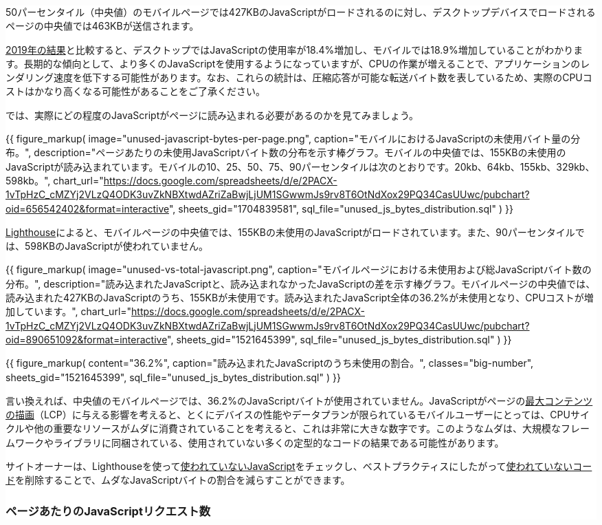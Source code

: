 50パーセンタイル（中央値）のモバイルページでは427KBのJavaScriptがロードされるのに対し、デスクトップデバイスでロードされるページの中央値では463KBが送信されます。

[2019年の結果](../2019/javascript#fig-2)と比較すると、デスクトップではJavaScriptの使用率が18.4%増加し、モバイルでは18.9%増加していることがわかります。長期的な傾向として、より多くのJavaScriptを使用するようになっていますが、CPUの作業が増えることで、アプリケーションのレンダリング速度を低下する可能性があります。なお、これらの統計は、圧縮応答が可能な転送バイト数を表しているため、実際のCPUコストはかなり高くなる可能性があることをご了承ください。

では、実際にどの程度のJavaScriptがページに読み込まれる必要があるのかを見てみましょう。

{{ figure_markup(
  image="unused-javascript-bytes-per-page.png",
  caption="モバイルにおけるJavaScriptの未使用バイト量の分布。",
  description="ページあたりの未使用JavaScriptバイト数の分布を示す棒グラフ。モバイルの中央値では、155KBの未使用のJavaScriptが読み込まれています。モバイルの10、25、50、75、90パーセンタイルは次のとおりです。20kb、64kb、155kb、329kb、598kb。",
  chart_url="https://docs.google.com/spreadsheets/d/e/2PACX-1vTpHzC_cMZYj2VLzQ4ODK3uvZkNBXtwdAZriZaBwjLjUM1SGwwmJs9rv8T6OtNdXox29PQ34CasUUwc/pubchart?oid=656542402&format=interactive",
  sheets_gid="1704839581",
  sql_file="unused_js_bytes_distribution.sql"
  )
}}

[Lighthouse](./methodology#lighthouse)によると、モバイルページの中央値では、155KBの未使用のJavaScriptがロードされています。また、90パーセンタイルでは、598KBのJavaScriptが使われていません。

{{ figure_markup(
  image="unused-vs-total-javascript.png",
  caption="モバイルページにおける未使用および総JavaScriptバイト数の分布。",
  description="読み込まれたJavaScriptと、読み込まれなかったJavaScriptの差を示す棒グラフ。モバイルページの中央値では、読み込まれた427KBのJavaScriptのうち、155KBが未使用です。読み込まれたJavaScript全体の36.2%が未使用となり、CPUコストが増加しています。",
  chart_url="https://docs.google.com/spreadsheets/d/e/2PACX-1vTpHzC_cMZYj2VLzQ4ODK3uvZkNBXtwdAZriZaBwjLjUM1SGwwmJs9rv8T6OtNdXox29PQ34CasUUwc/pubchart?oid=890651092&format=interactive",
  sheets_gid="1521645399",
  sql_file="unused_js_bytes_distribution.sql"
  )
}}

{{ figure_markup(
  content="36.2%",
  caption="読み込まれたJavaScriptのうち未使用の割合。",
  classes="big-number",
  sheets_gid="1521645399",
  sql_file="unused_js_bytes_distribution.sql"
  )
}}

言い換えれば、中央値のモバイルページでは、36.2%のJavaScriptバイトが使用されていません。JavaScriptがページの<a hreflang="en" href="https://web.dev/optimize-lcp/">最大コンテンツの描画</a>（LCP）に与える影響を考えると、とくにデバイスの性能やデータプランが限られているモバイルユーザーにとっては、CPUサイクルや他の重要なリソースがムダに消費されていることを考えると、これは非常に大きな数字です。このようなムダは、大規模なフレームワークやライブラリに同梱されている、使用されていない多くの定型的なコードの結果である可能性があります。

サイトオーナーは、Lighthouseを使って<a hreflang="en" href="https://web.dev/unused-javascript/">使われていないJavaScript</a>をチェックし、ベストプラクティスにしたがって<a hreflang="en" href="https://web.dev/remove-unused-code/">使われていないコード</a>を削除することで、ムダなJavaScriptバイトの割合を減らすことができます。

### ページあたりのJavaScriptリクエスト数
